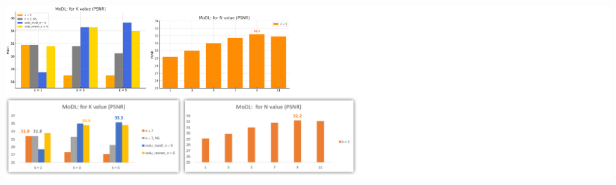 <img src="images/MoDL_psnr_K.png" alt="Example Image" width="200">
<img src="images/MoDL_psnr_N.png" alt="Example Image" width="200">
<img src="images/modl_psnr.PNG" alt="Example Image" width="500">
